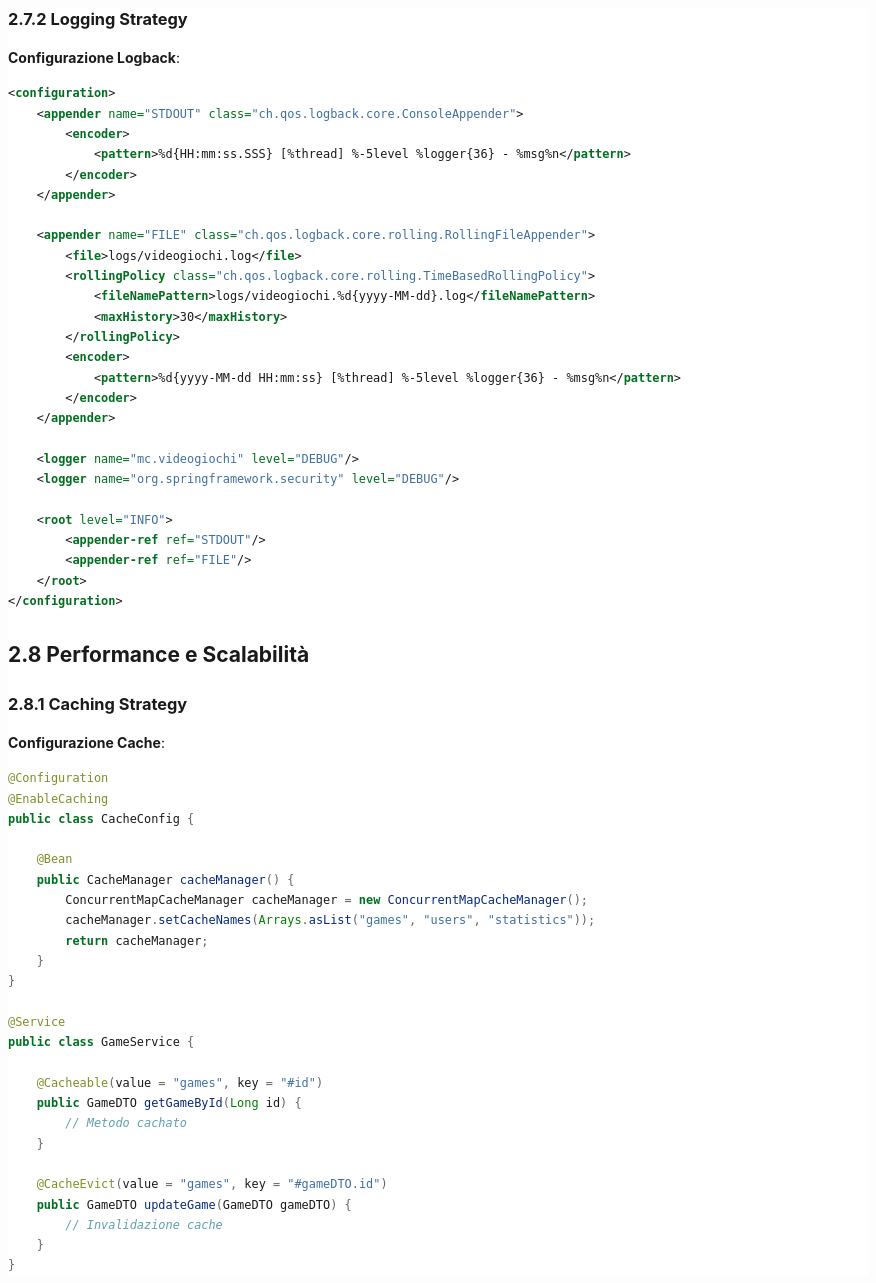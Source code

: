 ### 2.7.2 Logging Strategy

**Configurazione Logback**:
```xml
<configuration>
    <appender name="STDOUT" class="ch.qos.logback.core.ConsoleAppender">
        <encoder>
            <pattern>%d{HH:mm:ss.SSS} [%thread] %-5level %logger{36} - %msg%n</pattern>
        </encoder>
    </appender>
    
    <appender name="FILE" class="ch.qos.logback.core.rolling.RollingFileAppender">
        <file>logs/videogiochi.log</file>
        <rollingPolicy class="ch.qos.logback.core.rolling.TimeBasedRollingPolicy">
            <fileNamePattern>logs/videogiochi.%d{yyyy-MM-dd}.log</fileNamePattern>
            <maxHistory>30</maxHistory>
        </rollingPolicy>
        <encoder>
            <pattern>%d{yyyy-MM-dd HH:mm:ss} [%thread] %-5level %logger{36} - %msg%n</pattern>
        </encoder>
    </appender>
    
    <logger name="mc.videogiochi" level="DEBUG"/>
    <logger name="org.springframework.security" level="DEBUG"/>
    
    <root level="INFO">
        <appender-ref ref="STDOUT"/>
        <appender-ref ref="FILE"/>
    </root>
</configuration>
```

## 2.8 Performance e Scalabilità

### 2.8.1 Caching Strategy

**Configurazione Cache**:
```java
@Configuration
@EnableCaching
public class CacheConfig {
    
    @Bean
    public CacheManager cacheManager() {
        ConcurrentMapCacheManager cacheManager = new ConcurrentMapCacheManager();
        cacheManager.setCacheNames(Arrays.asList("games", "users", "statistics"));
        return cacheManager;
    }
}

@Service
public class GameService {
    
    @Cacheable(value = "games", key = "#id")
    public GameDTO getGameById(Long id) {
        // Metodo cachato
    }
    
    @CacheEvict(value = "games", key = "#gameDTO.id")
    public GameDTO updateGame(GameDTO gameDTO) {
        // Invalidazione cache
    }
}
```